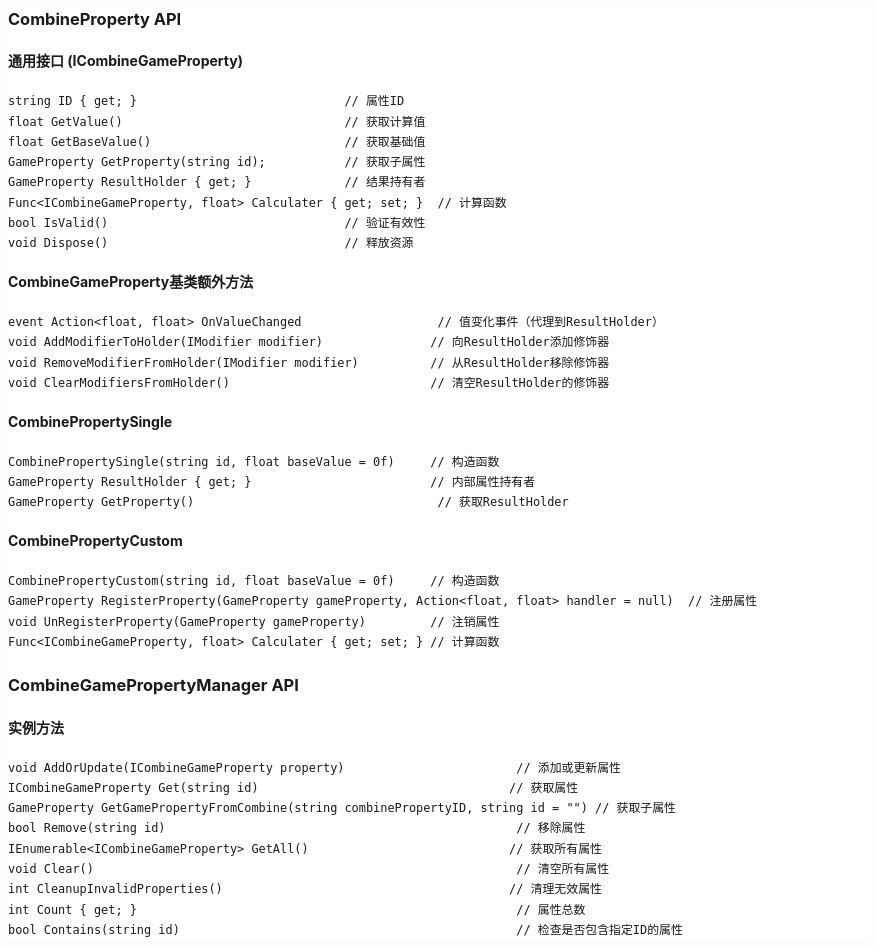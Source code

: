 ### CombineProperty API

#### 通用接口 (ICombineGameProperty)
```
string ID { get; }                             // 属性ID
float GetValue()                               // 获取计算值
float GetBaseValue()                           // 获取基础值
GameProperty GetProperty(string id);           // 获取子属性
GameProperty ResultHolder { get; }             // 结果持有者
Func<ICombineGameProperty, float> Calculater { get; set; }  // 计算函数
bool IsValid()                                 // 验证有效性
void Dispose()                                 // 释放资源
```

#### CombineGameProperty基类额外方法
```
event Action<float, float> OnValueChanged                   // 值变化事件（代理到ResultHolder）
void AddModifierToHolder(IModifier modifier)               // 向ResultHolder添加修饰器
void RemoveModifierFromHolder(IModifier modifier)          // 从ResultHolder移除修饰器
void ClearModifiersFromHolder()                            // 清空ResultHolder的修饰器
```

#### CombinePropertySingle
```
CombinePropertySingle(string id, float baseValue = 0f)     // 构造函数
GameProperty ResultHolder { get; }                         // 内部属性持有者
GameProperty GetProperty()                                  // 获取ResultHolder
```

#### CombinePropertyCustom
```
CombinePropertyCustom(string id, float baseValue = 0f)     // 构造函数
GameProperty RegisterProperty(GameProperty gameProperty, Action<float, float> handler = null)  // 注册属性
void UnRegisterProperty(GameProperty gameProperty)         // 注销属性
Func<ICombineGameProperty, float> Calculater { get; set; } // 计算函数
```

### CombineGamePropertyManager API

#### 实例方法
```
void AddOrUpdate(ICombineGameProperty property)                        // 添加或更新属性
ICombineGameProperty Get(string id)                                   // 获取属性
GameProperty GetGamePropertyFromCombine(string combinePropertyID, string id = "") // 获取子属性
bool Remove(string id)                                                 // 移除属性
IEnumerable<ICombineGameProperty> GetAll()                            // 获取所有属性
void Clear()                                                           // 清空所有属性
int CleanupInvalidProperties()                                        // 清理无效属性
int Count { get; }                                                     // 属性总数
bool Contains(string id)                                               // 检查是否包含指定ID的属性
```
